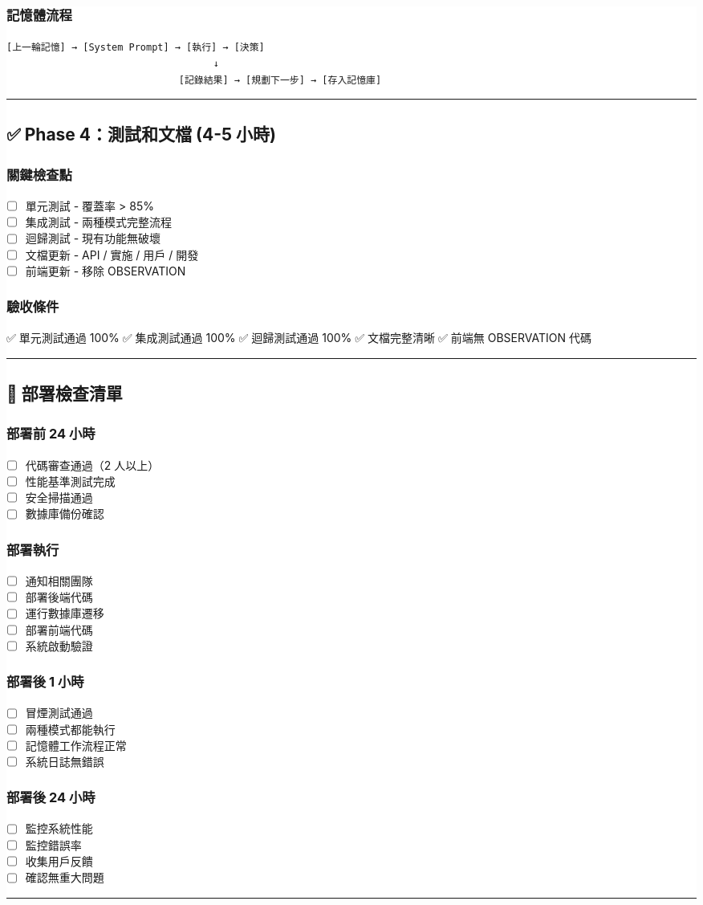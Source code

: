### 記憶體流程
```
[上一輪記憶] → [System Prompt] → [執行] → [決策]
                                    ↓
                              [記錄結果] → [規劃下一步] → [存入記憶庫]
```

---

## ✅ Phase 4：測試和文檔 (4-5 小時)

### 關鍵檢查點
- [ ] 單元測試 - 覆蓋率 > 85%
- [ ] 集成測試 - 兩種模式完整流程
- [ ] 迴歸測試 - 現有功能無破壞
- [ ] 文檔更新 - API / 實施 / 用戶 / 開發
- [ ] 前端更新 - 移除 OBSERVATION

### 驗收條件
✅ 單元測試通過 100%
✅ 集成測試通過 100%
✅ 迴歸測試通過 100%
✅ 文檔完整清晰
✅ 前端無 OBSERVATION 代碼

---

## 🚀 部署檢查清單

### 部署前 24 小時
- [ ] 代碼審查通過（2 人以上）
- [ ] 性能基準測試完成
- [ ] 安全掃描通過
- [ ] 數據庫備份確認

### 部署執行
- [ ] 通知相關團隊
- [ ] 部署後端代碼
- [ ] 運行數據庫遷移
- [ ] 部署前端代碼
- [ ] 系統啟動驗證

### 部署後 1 小時
- [ ] 冒煙測試通過
- [ ] 兩種模式都能執行
- [ ] 記憶體工作流程正常
- [ ] 系統日誌無錯誤

### 部署後 24 小時
- [ ] 監控系統性能
- [ ] 監控錯誤率
- [ ] 收集用戶反饋
- [ ] 確認無重大問題

---